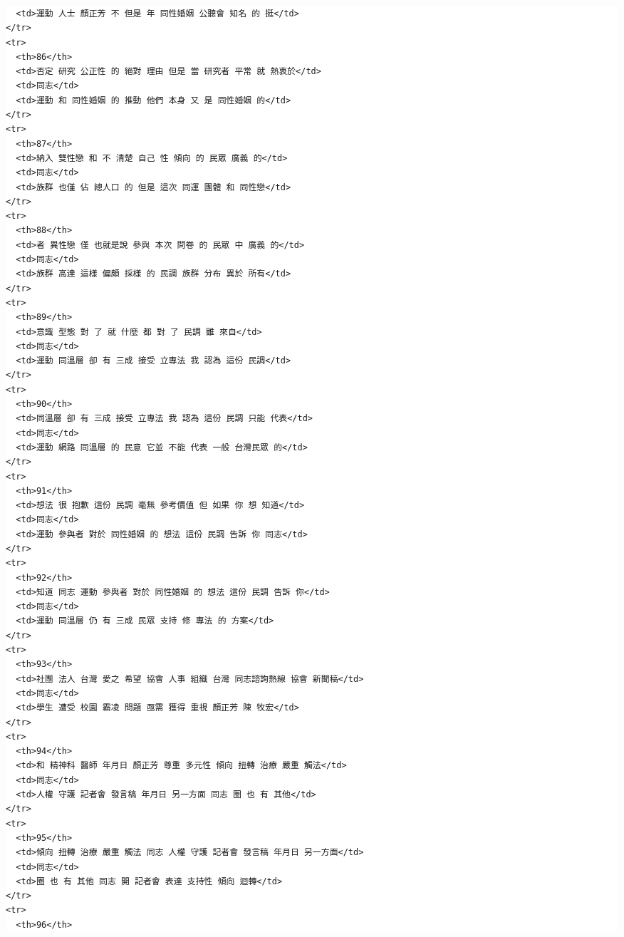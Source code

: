       <td>運動 人士 顏正芳 不 但是 年 同性婚姻 公聽會 知名 的 挺</td>
    </tr>
    <tr>
      <th>86</th>
      <td>否定 研究 公正性 的 絕對 理由 但是 當 研究者 平常 就 熱衷於</td>
      <td>同志</td>
      <td>運動 和 同性婚姻 的 推動 他們 本身 又 是 同性婚姻 的</td>
    </tr>
    <tr>
      <th>87</th>
      <td>納入 雙性戀 和 不 清楚 自己 性 傾向 的 民眾 廣義 的</td>
      <td>同志</td>
      <td>族群 也僅 佔 總人口 的 但是 這次 同運 團體 和 同性戀</td>
    </tr>
    <tr>
      <th>88</th>
      <td>者 異性戀 僅 也就是說 參與 本次 問卷 的 民眾 中 廣義 的</td>
      <td>同志</td>
      <td>族群 高達 這樣 偏頗 採樣 的 民調 族群 分布 異於 所有</td>
    </tr>
    <tr>
      <th>89</th>
      <td>意識 型態 對 了 就 什麼 都 對 了 民調 雖 來自</td>
      <td>同志</td>
      <td>運動 同溫層 卻 有 三成 接受 立專法 我 認為 這份 民調</td>
    </tr>
    <tr>
      <th>90</th>
      <td>同溫層 卻 有 三成 接受 立專法 我 認為 這份 民調 只能 代表</td>
      <td>同志</td>
      <td>運動 網路 同溫層 的 民意 它並 不能 代表 一般 台灣民眾 的</td>
    </tr>
    <tr>
      <th>91</th>
      <td>想法 很 抱歉 這份 民調 毫無 參考價值 但 如果 你 想 知道</td>
      <td>同志</td>
      <td>運動 參與者 對於 同性婚姻 的 想法 這份 民調 告訴 你 同志</td>
    </tr>
    <tr>
      <th>92</th>
      <td>知道 同志 運動 參與者 對於 同性婚姻 的 想法 這份 民調 告訴 你</td>
      <td>同志</td>
      <td>運動 同溫層 仍 有 三成 民眾 支持 修 專法 的 方案</td>
    </tr>
    <tr>
      <th>93</th>
      <td>社團 法人 台灣 愛之 希望 協會 人事 組織 台灣 同志諮詢熱線 協會 新聞稿</td>
      <td>同志</td>
      <td>學生 遭受 校園 霸凌 問題 亟需 獲得 重視 顏正芳 陳 牧宏</td>
    </tr>
    <tr>
      <th>94</th>
      <td>和 精神科 醫師 年月日 顏正芳 尊重 多元性 傾向 扭轉 治療 嚴重 觸法</td>
      <td>同志</td>
      <td>人權 守護 記者會 發言稿 年月日 另一方面 同志 圈 也 有 其他</td>
    </tr>
    <tr>
      <th>95</th>
      <td>傾向 扭轉 治療 嚴重 觸法 同志 人權 守護 記者會 發言稿 年月日 另一方面</td>
      <td>同志</td>
      <td>圈 也 有 其他 同志 開 記者會 表達 支持性 傾向 迴轉</td>
    </tr>
    <tr>
      <th>96</th>